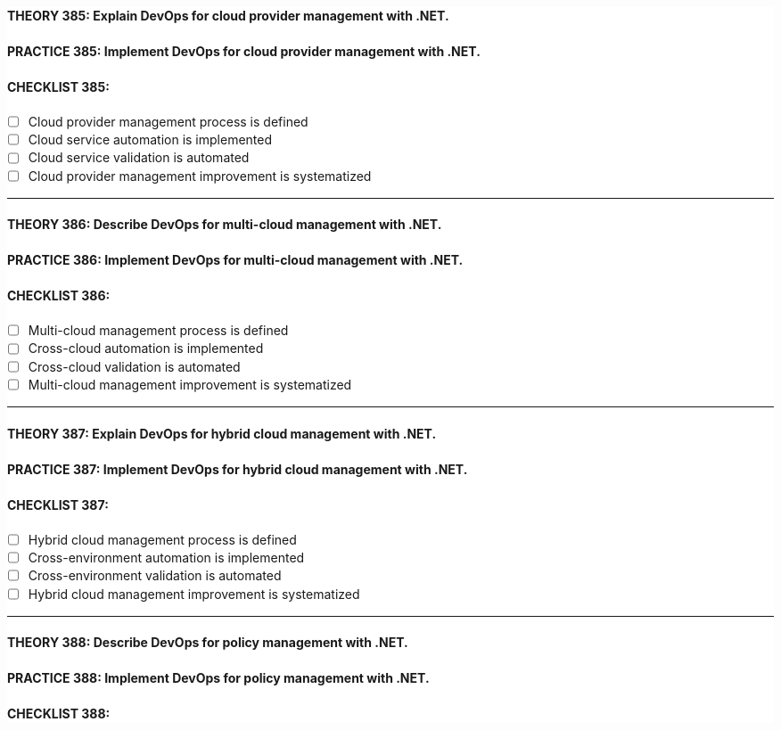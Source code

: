 
#### THEORY 385: Explain DevOps for cloud provider management with .NET.

#### PRACTICE 385: Implement DevOps for cloud provider management with .NET.

#### CHECKLIST 385:

- [ ] Cloud provider management process is defined
- [ ] Cloud service automation is implemented
- [ ] Cloud service validation is automated
- [ ] Cloud provider management improvement is systematized

---

#### THEORY 386: Describe DevOps for multi-cloud management with .NET.

#### PRACTICE 386: Implement DevOps for multi-cloud management with .NET.

#### CHECKLIST 386:

- [ ] Multi-cloud management process is defined
- [ ] Cross-cloud automation is implemented
- [ ] Cross-cloud validation is automated
- [ ] Multi-cloud management improvement is systematized

---

#### THEORY 387: Explain DevOps for hybrid cloud management with .NET.

#### PRACTICE 387: Implement DevOps for hybrid cloud management with .NET.

#### CHECKLIST 387:

- [ ] Hybrid cloud management process is defined
- [ ] Cross-environment automation is implemented
- [ ] Cross-environment validation is automated
- [ ] Hybrid cloud management improvement is systematized

---

#### THEORY 388: Describe DevOps for policy management with .NET.

#### PRACTICE 388: Implement DevOps for policy management with .NET.

#### CHECKLIST 388:
